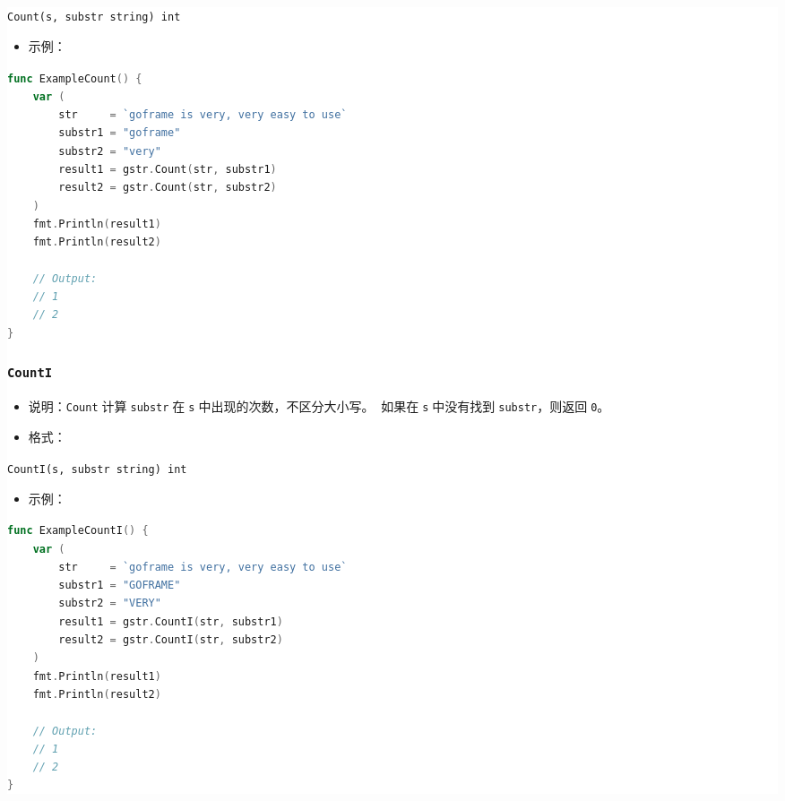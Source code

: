 
```
Count(s, substr string) int
```

- 示例：









```go
func ExampleCount() {
  	var (
  		str     = `goframe is very, very easy to use`
  		substr1 = "goframe"
  		substr2 = "very"
  		result1 = gstr.Count(str, substr1)
  		result2 = gstr.Count(str, substr2)
  	)
  	fmt.Println(result1)
  	fmt.Println(result2)

  	// Output:
  	// 1
  	// 2
}
```


### `CountI`

- 说明：`Count` 计算 `substr` 在 `s` 中出现的次数，不区分大小写。  如果在 `s` 中没有找到 `substr`，则返回 `0`。

- 格式：









```
CountI(s, substr string) int
```

- 示例：









```go
func ExampleCountI() {
  	var (
  		str     = `goframe is very, very easy to use`
  		substr1 = "GOFRAME"
  		substr2 = "VERY"
  		result1 = gstr.CountI(str, substr1)
  		result2 = gstr.CountI(str, substr2)
  	)
  	fmt.Println(result1)
  	fmt.Println(result2)

  	// Output:
  	// 1
  	// 2
}
```
